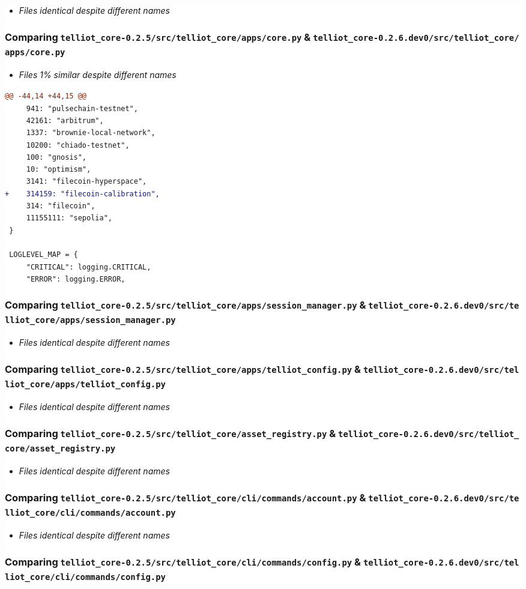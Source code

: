  * *Files identical despite different names*

### Comparing `telliot_core-0.2.5/src/telliot_core/apps/core.py` & `telliot_core-0.2.6.dev0/src/telliot_core/apps/core.py`

 * *Files 1% similar despite different names*

```diff
@@ -44,14 +44,15 @@
     941: "pulsechain-testnet",
     42161: "arbitrum",
     1337: "brownie-local-network",
     10200: "chiado-testnet",
     100: "gnosis",
     10: "optimism",
     3141: "filecoin-hyperspace",
+    314159: "filecoin-calibration",
     314: "filecoin",
     11155111: "sepolia",
 }
 
 LOGLEVEL_MAP = {
     "CRITICAL": logging.CRITICAL,
     "ERROR": logging.ERROR,
```

### Comparing `telliot_core-0.2.5/src/telliot_core/apps/session_manager.py` & `telliot_core-0.2.6.dev0/src/telliot_core/apps/session_manager.py`

 * *Files identical despite different names*

### Comparing `telliot_core-0.2.5/src/telliot_core/apps/telliot_config.py` & `telliot_core-0.2.6.dev0/src/telliot_core/apps/telliot_config.py`

 * *Files identical despite different names*

### Comparing `telliot_core-0.2.5/src/telliot_core/asset_registry.py` & `telliot_core-0.2.6.dev0/src/telliot_core/asset_registry.py`

 * *Files identical despite different names*

### Comparing `telliot_core-0.2.5/src/telliot_core/cli/commands/account.py` & `telliot_core-0.2.6.dev0/src/telliot_core/cli/commands/account.py`

 * *Files identical despite different names*

### Comparing `telliot_core-0.2.5/src/telliot_core/cli/commands/config.py` & `telliot_core-0.2.6.dev0/src/telliot_core/cli/commands/config.py`
